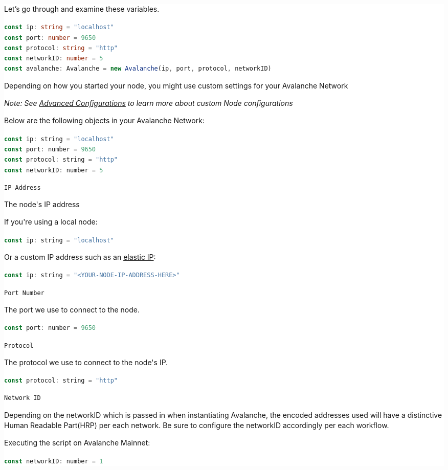 Let’s go through and examine these variables.

```ts
const ip: string = "localhost"
const port: number = 9650
const protocol: string = "http"
const networkID: number = 5
const avalanche: Avalanche = new Avalanche(ip, port, protocol, networkID)
```
Depending on how you started your node, you might use custom settings for your Avalanche Network

_Note: See [Advanced Configurations](https://docs.avax.network/nodes/build/set-up-node-with-installer#advanced-node-configuration) to learn more about custom Node configurations_

Below are the following objects in your Avalanche Network:

```js
const ip: string = "localhost"
const port: number = 9650
const protocol: string = "http"
const networkID: number = 5
```

`IP Address`

The node's IP address

If you're using a local node:
```js
const ip: string = "localhost" 
```

Or a custom IP address such as an [elastic IP](../build/setting-up-an-avalanche-node-with-amazon-web-services-aws#assign-an-elastic-ip):
```js
const ip: string = "<YOUR-NODE-IP-ADDRESS-HERE>" 
```

`Port Number`

The port we use to connect to the node.

```js
const port: number = 9650
```

`Protocol`

The protocol we use to connect to the node's IP.

```js
const protocol: string = "http"
```

`Network ID`

Depending on the networkID which is passed in when instantiating Avalanche, the encoded addresses used will have a distinctive Human Readable Part(HRP) per each network. Be sure to configure the networkID accordingly per each workflow.

Executing the script on Avalanche Mainnet:
```js
const networkID: number = 1
  ```
